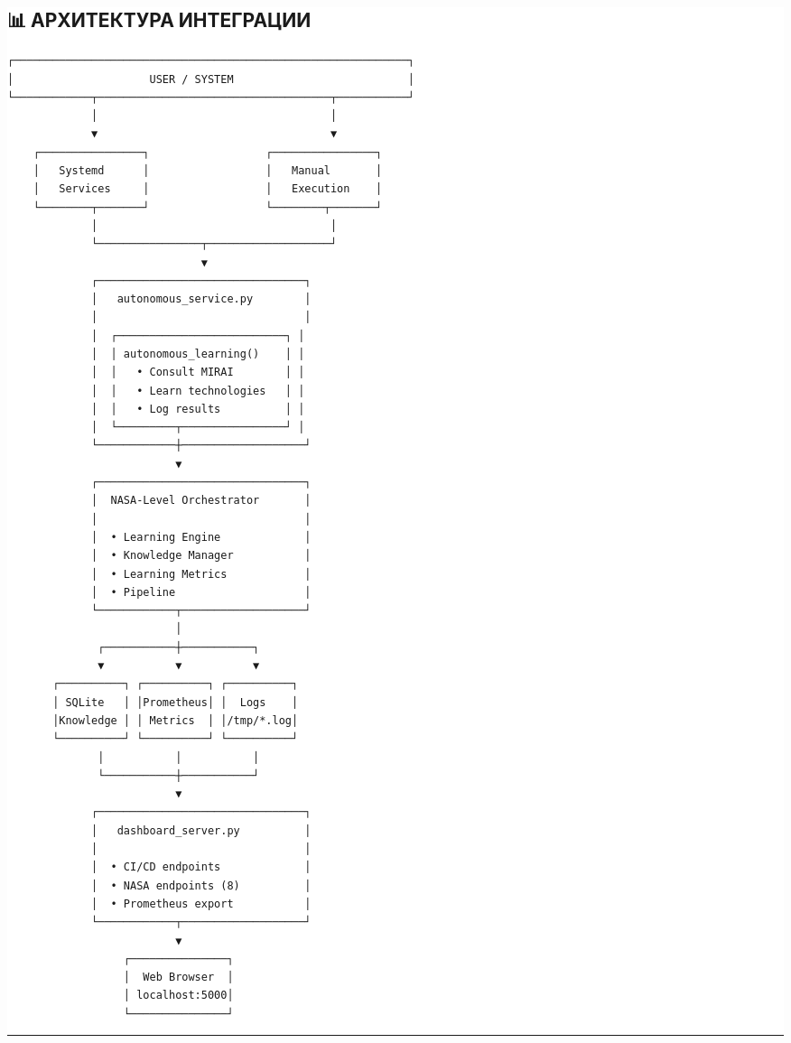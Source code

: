 
## 📊 АРХИТЕКТУРА ИНТЕГРАЦИИ

```
┌─────────────────────────────────────────────────────────────┐
│                     USER / SYSTEM                           │
└────────────┬────────────────────────────────────┬───────────┘
             │                                    │
             ▼                                    ▼
    ┌────────────────┐                  ┌────────────────┐
    │   Systemd      │                  │   Manual       │
    │   Services     │                  │   Execution    │
    └────────┬───────┘                  └────────┬───────┘
             │                                    │
             └────────────────┬───────────────────┘
                              ▼
             ┌────────────────────────────────┐
             │   autonomous_service.py        │
             │                                │
             │  ┌──────────────────────────┐ │
             │  │ autonomous_learning()    │ │
             │  │   • Consult MIRAI        │ │
             │  │   • Learn technologies   │ │
             │  │   • Log results          │ │
             │  └─────────┬────────────────┘ │
             └────────────┼───────────────────┘
                          ▼
             ┌────────────────────────────────┐
             │  NASA-Level Orchestrator       │
             │                                │
             │  • Learning Engine             │
             │  • Knowledge Manager           │
             │  • Learning Metrics            │
             │  • Pipeline                    │
             └────────────┬───────────────────┘
                          │
              ┌───────────┼───────────┐
              ▼           ▼           ▼
       ┌──────────┐ ┌──────────┐ ┌──────────┐
       │ SQLite   │ │Prometheus│ │  Logs    │
       │Knowledge │ │ Metrics  │ │/tmp/*.log│
       └──────────┘ └──────────┘ └──────────┘
              │           │           │
              └───────────┼───────────┘
                          ▼
             ┌────────────────────────────────┐
             │   dashboard_server.py          │
             │                                │
             │  • CI/CD endpoints             │
             │  • NASA endpoints (8)          │
             │  • Prometheus export           │
             └────────────┬───────────────────┘
                          ▼
                  ┌───────────────┐
                  │  Web Browser  │
                  │ localhost:5000│
                  └───────────────┘
```

---
